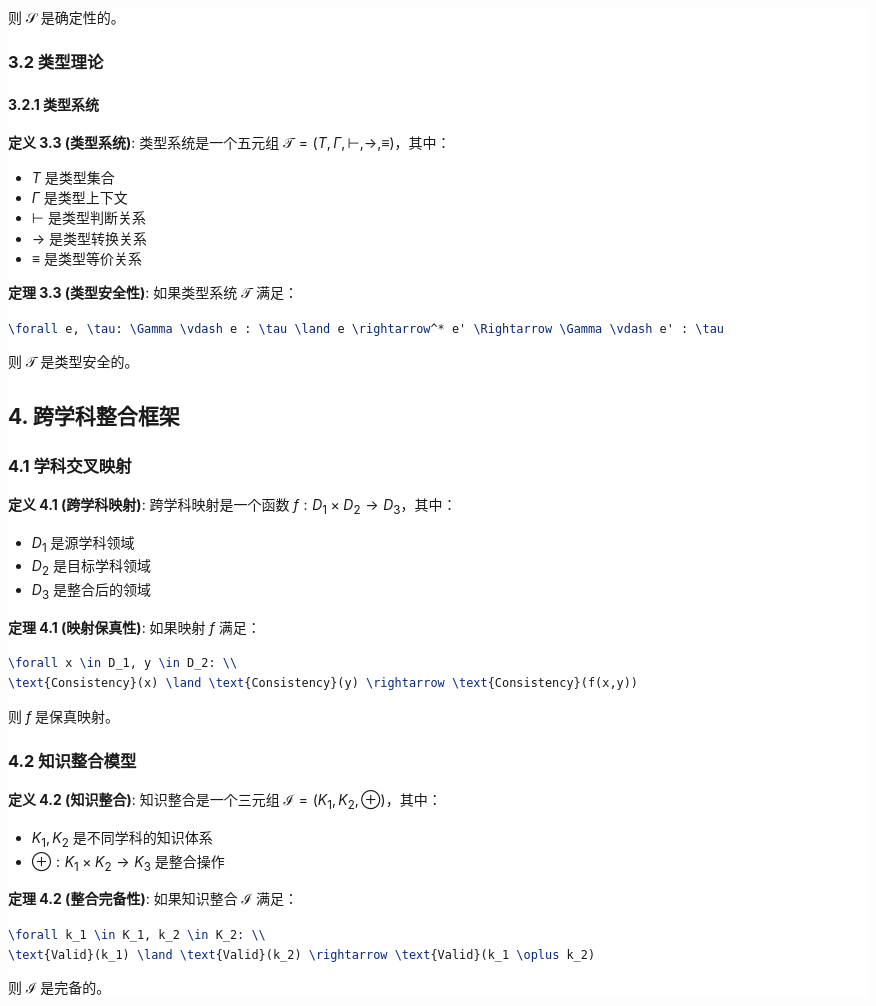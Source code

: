 则 $\mathcal{S}$ 是确定性的。

### 3.2 类型理论

#### 3.2.1 类型系统

**定义 3.3 (类型系统)**: 类型系统是一个五元组 $\mathcal{T} = (T, \Gamma, \vdash, \rightarrow, \equiv)$，其中：

- $T$ 是类型集合
- $\Gamma$ 是类型上下文
- $\vdash$ 是类型判断关系
- $\rightarrow$ 是类型转换关系
- $\equiv$ 是类型等价关系

**定理 3.3 (类型安全性)**: 如果类型系统 $\mathcal{T}$ 满足：

```latex
\forall e, \tau: \Gamma \vdash e : \tau \land e \rightarrow^* e' \Rightarrow \Gamma \vdash e' : \tau
```

则 $\mathcal{T}$ 是类型安全的。

## 4. 跨学科整合框架

### 4.1 学科交叉映射

**定义 4.1 (跨学科映射)**: 跨学科映射是一个函数 $f: D_1 \times D_2 \rightarrow D_3$，其中：

- $D_1$ 是源学科领域
- $D_2$ 是目标学科领域  
- $D_3$ 是整合后的领域

**定理 4.1 (映射保真性)**: 如果映射 $f$ 满足：

```latex
\forall x \in D_1, y \in D_2: \\
\text{Consistency}(x) \land \text{Consistency}(y) \rightarrow \text{Consistency}(f(x,y))
```

则 $f$ 是保真映射。

### 4.2 知识整合模型

**定义 4.2 (知识整合)**: 知识整合是一个三元组 $\mathcal{I} = (K_1, K_2, \oplus)$，其中：

- $K_1, K_2$ 是不同学科的知识体系
- $\oplus: K_1 \times K_2 \rightarrow K_3$ 是整合操作

**定理 4.2 (整合完备性)**: 如果知识整合 $\mathcal{I}$ 满足：

```latex
\forall k_1 \in K_1, k_2 \in K_2: \\
\text{Valid}(k_1) \land \text{Valid}(k_2) \rightarrow \text{Valid}(k_1 \oplus k_2)
```

则 $\mathcal{I}$ 是完备的。
